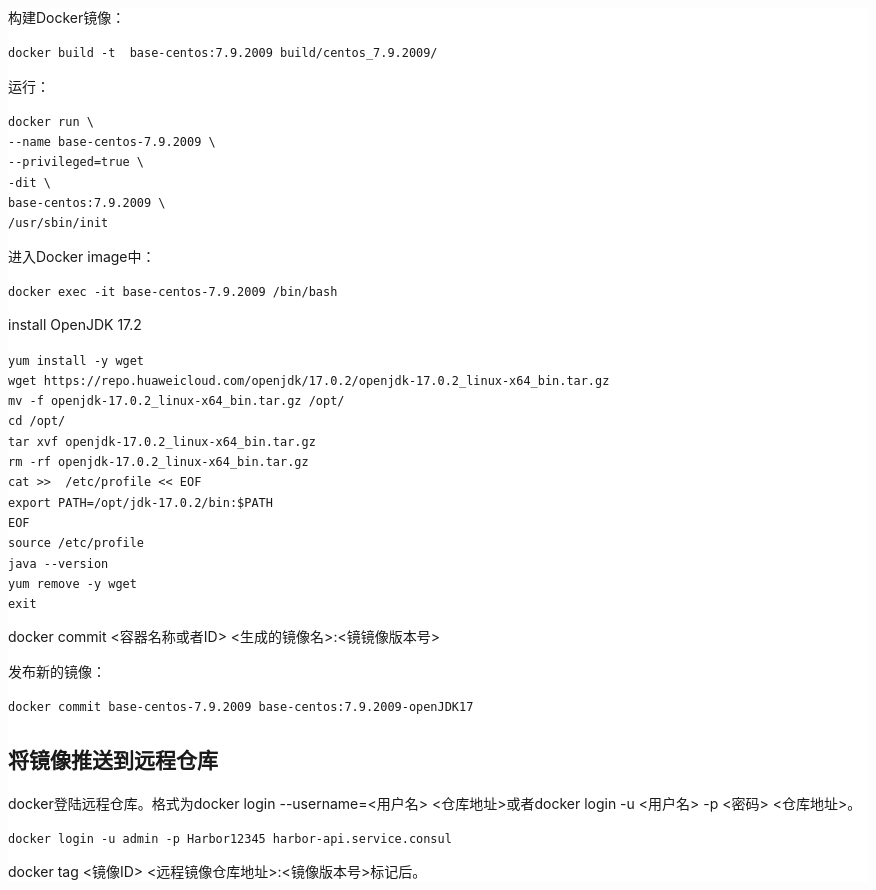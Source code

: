 构建Docker镜像：

``` 
docker build -t  base-centos:7.9.2009 build/centos_7.9.2009/
```

运行：
``` 
docker run \
--name base-centos-7.9.2009 \
--privileged=true \
-dit \
base-centos:7.9.2009 \
/usr/sbin/init
```

进入Docker image中：
``` 
docker exec -it base-centos-7.9.2009 /bin/bash
```

install OpenJDK 17.2

```
yum install -y wget 
wget https://repo.huaweicloud.com/openjdk/17.0.2/openjdk-17.0.2_linux-x64_bin.tar.gz
mv -f openjdk-17.0.2_linux-x64_bin.tar.gz /opt/
cd /opt/
tar xvf openjdk-17.0.2_linux-x64_bin.tar.gz
rm -rf openjdk-17.0.2_linux-x64_bin.tar.gz
cat >>  /etc/profile << EOF
export PATH=/opt/jdk-17.0.2/bin:$PATH
EOF
source /etc/profile
java --version
yum remove -y wget
exit
```

docker commit <容器名称或者ID> <生成的镜像名>:<镜镜像版本号>

发布新的镜像：

```
docker commit base-centos-7.9.2009 base-centos:7.9.2009-openJDK17
```

## 将镜像推送到远程仓库

docker登陆远程仓库。格式为docker login --username=<用户名> <仓库地址>或者docker login -u <用户名> -p <密码> <仓库地址>。

``` 
docker login -u admin -p Harbor12345 harbor-api.service.consul

```

docker tag <镜像ID> <远程镜像仓库地址>:<镜像版本号>标记后。
